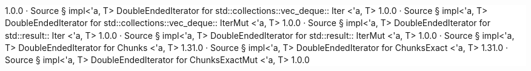 1.0.0
·
Source
§
impl<'a, T>
DoubleEndedIterator
for std::collections::vec_deque::
Iter
<'a, T>
1.0.0
·
Source
§
impl<'a, T>
DoubleEndedIterator
for std::collections::vec_deque::
IterMut
<'a, T>
1.0.0
·
Source
§
impl<'a, T>
DoubleEndedIterator
for std::result::
Iter
<'a, T>
1.0.0
·
Source
§
impl<'a, T>
DoubleEndedIterator
for std::result::
IterMut
<'a, T>
1.0.0
·
Source
§
impl<'a, T>
DoubleEndedIterator
for
Chunks
<'a, T>
1.31.0
·
Source
§
impl<'a, T>
DoubleEndedIterator
for
ChunksExact
<'a, T>
1.31.0
·
Source
§
impl<'a, T>
DoubleEndedIterator
for
ChunksExactMut
<'a, T>
1.0.0